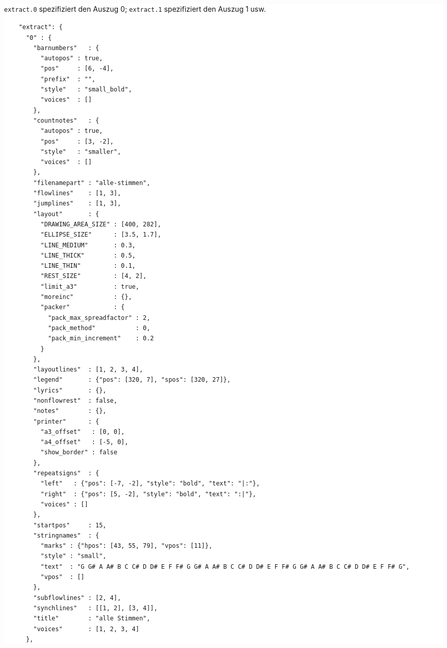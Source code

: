 `extract.0` spezifiziert den Auszug 0; `extract.1` spezifiziert den
Auszug 1 usw.

        "extract": {
          "0" : {
            "barnumbers"   : {
              "autopos" : true,
              "pos"     : [6, -4],
              "prefix"  : "",
              "style"   : "small_bold",
              "voices"  : []
            },
            "countnotes"   : {
              "autopos" : true,
              "pos"     : [3, -2],
              "style"   : "smaller",
              "voices"  : []
            },
            "filenamepart" : "alle-stimmen",
            "flowlines"    : [1, 3],
            "jumplines"    : [1, 3],
            "layout"       : {
              "DRAWING_AREA_SIZE" : [400, 282],
              "ELLIPSE_SIZE"      : [3.5, 1.7],
              "LINE_MEDIUM"       : 0.3,
              "LINE_THICK"        : 0.5,
              "LINE_THIN"         : 0.1,
              "REST_SIZE"         : [4, 2],
              "limit_a3"          : true,
              "moreinc"           : {},
              "packer"            : {
                "pack_max_spreadfactor" : 2,
                "pack_method"           : 0,
                "pack_min_increment"    : 0.2
              }
            },
            "layoutlines"  : [1, 2, 3, 4],
            "legend"       : {"pos": [320, 7], "spos": [320, 27]},
            "lyrics"       : {},
            "nonflowrest"  : false,
            "notes"        : {},
            "printer"      : {
              "a3_offset"   : [0, 0],
              "a4_offset"   : [-5, 0],
              "show_border" : false
            },
            "repeatsigns"  : {
              "left"   : {"pos": [-7, -2], "style": "bold", "text": "|:"},
              "right"  : {"pos": [5, -2], "style": "bold", "text": ":|"},
              "voices" : []
            },
            "startpos"     : 15,
            "stringnames"  : {
              "marks" : {"hpos": [43, 55, 79], "vpos": [11]},
              "style" : "small",
              "text"  : "G G# A A# B C C# D D# E F F# G G# A A# B C C# D D# E F F# G G# A A# B C C# D D# E F F# G",
              "vpos"  : []
            },
            "subflowlines" : [2, 4],
            "synchlines"   : [[1, 2], [3, 4]],
            "title"        : "alle Stimmen",
            "voices"       : [1, 2, 3, 4]
          },